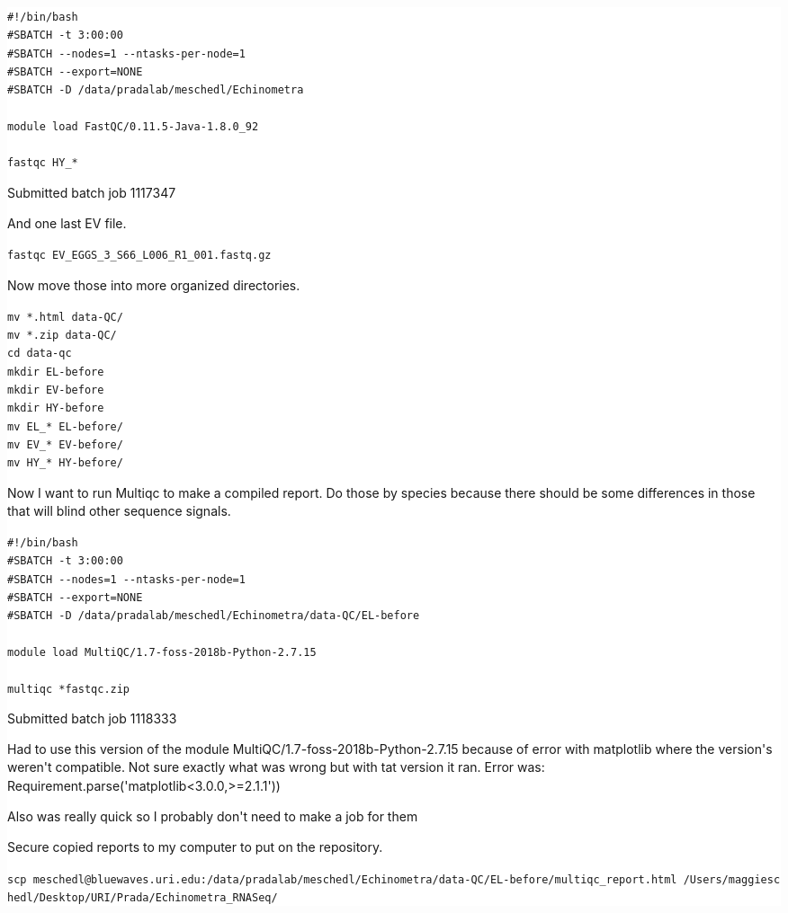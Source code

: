 ```
#!/bin/bash
#SBATCH -t 3:00:00
#SBATCH --nodes=1 --ntasks-per-node=1
#SBATCH --export=NONE
#SBATCH -D /data/pradalab/meschedl/Echinometra

module load FastQC/0.11.5-Java-1.8.0_92

fastqc HY_*
```
Submitted batch job 1117347

And one last EV file.
```
fastqc EV_EGGS_3_S66_L006_R1_001.fastq.gz
```

Now move those into more organized directories.

```
mv *.html data-QC/
mv *.zip data-QC/
cd data-qc
mkdir EL-before
mkdir EV-before
mkdir HY-before
mv EL_* EL-before/
mv EV_* EV-before/
mv HY_* HY-before/
```

Now I want to run Multiqc to make a compiled report. Do those by species because there should be some differences in those that will blind other sequence signals.

```
#!/bin/bash
#SBATCH -t 3:00:00
#SBATCH --nodes=1 --ntasks-per-node=1
#SBATCH --export=NONE
#SBATCH -D /data/pradalab/meschedl/Echinometra/data-QC/EL-before

module load MultiQC/1.7-foss-2018b-Python-2.7.15

multiqc *fastqc.zip
```
Submitted batch job 1118333

Had to use this version of the module MultiQC/1.7-foss-2018b-Python-2.7.15 because of error with matplotlib where the version's weren't compatible. Not sure exactly what was wrong but with tat version it ran. Error was: Requirement.parse('matplotlib<3.0.0,>=2.1.1'))

Also was really quick so I probably don't need to make a job for them

Secure copied reports to my computer to put on the repository.

`scp meschedl@bluewaves.uri.edu:/data/pradalab/meschedl/Echinometra/data-QC/EL-before/multiqc_report.html /Users/maggieschedl/Desktop/URI/Prada/Echinometra_RNASeq/`

